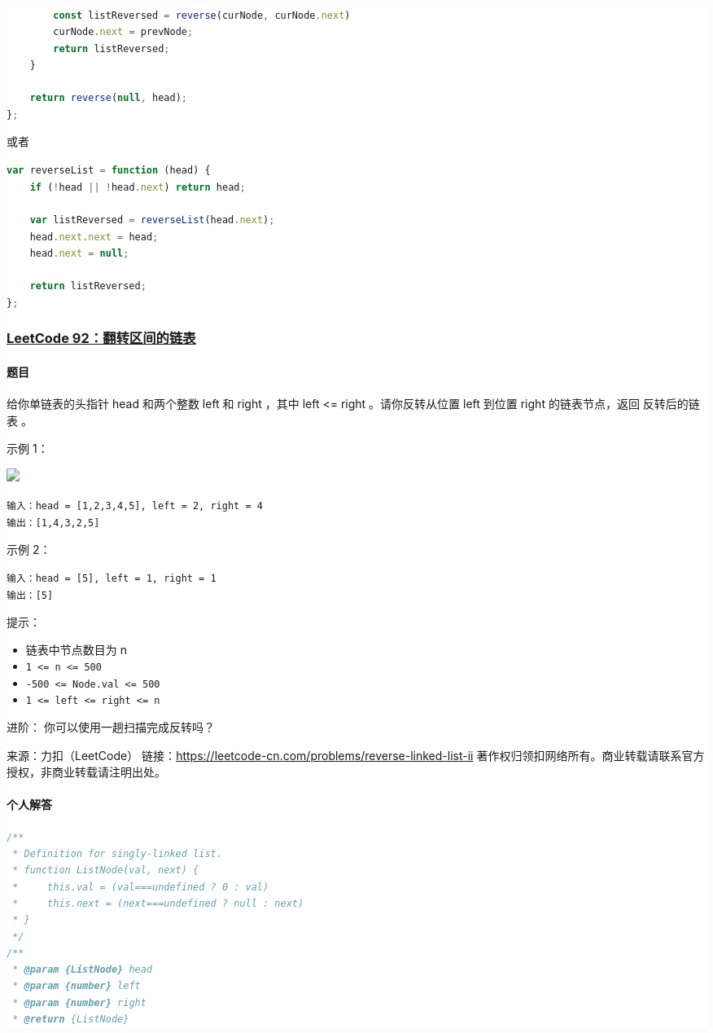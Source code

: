 ```js
        const listReversed = reverse(curNode, curNode.next)
        curNode.next = prevNode;
        return listReversed;
    }

    return reverse(null, head);
};
```
或者
```js
var reverseList = function (head) {
    if (!head || !head.next) return head;

    var listReversed = reverseList(head.next);
    head.next.next = head;
    head.next = null;
    
    return listReversed;
};
```
### [LeetCode 92：翻转区间的链表](https://leetcode-cn.com/problems/reverse-linked-list-ii)
#### 题目
给你单链表的头指针 head 和两个整数 left 和 right ，其中 left <= right 。请你反转从位置 left 到位置 right 的链表节点，返回 反转后的链表 。

示例 1：

![](https://blog-1257268092.cos.ap-guangzhou.myqcloud.com/notes/20210320175606.png)

```
输入：head = [1,2,3,4,5], left = 2, right = 4
输出：[1,4,3,2,5]
```

示例 2：
```
输入：head = [5], left = 1, right = 1
输出：[5]
```

提示：
- 链表中节点数目为 n
- `1 <= n <= 500`
- `-500 <= Node.val <= 500`
- `1 <= left <= right <= n`

进阶： 你可以使用一趟扫描完成反转吗？

来源：力扣（LeetCode）
链接：https://leetcode-cn.com/problems/reverse-linked-list-ii
著作权归领扣网络所有。商业转载请联系官方授权，非商业转载请注明出处。

#### 个人解答
```js
/**
 * Definition for singly-linked list.
 * function ListNode(val, next) {
 *     this.val = (val===undefined ? 0 : val)
 *     this.next = (next===undefined ? null : next)
 * }
 */
/**
 * @param {ListNode} head
 * @param {number} left
 * @param {number} right
 * @return {ListNode}
```